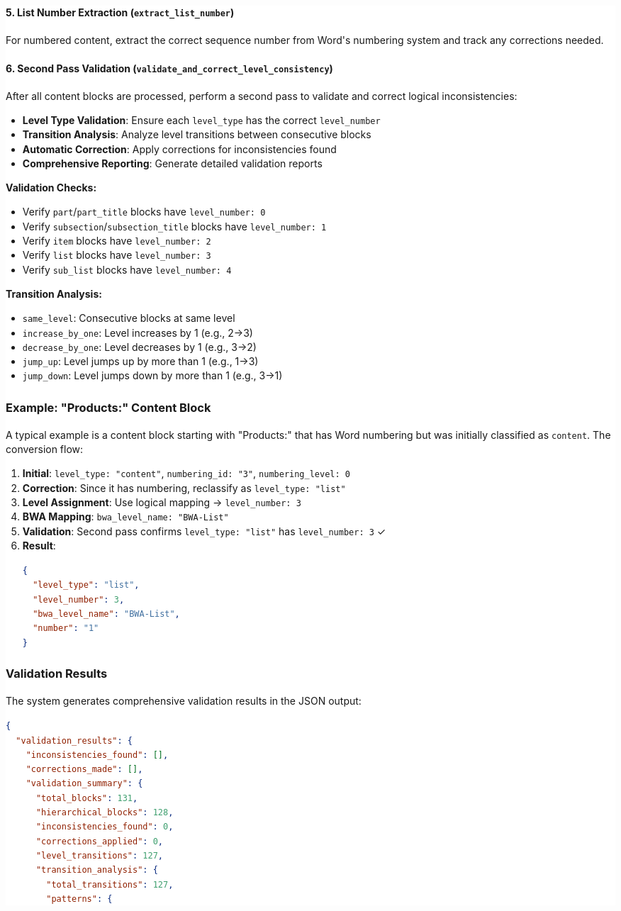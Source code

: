 #### 5. List Number Extraction (`extract_list_number`)
For numbered content, extract the correct sequence number from Word's numbering system and track any corrections needed.

#### 6. Second Pass Validation (`validate_and_correct_level_consistency`)
After all content blocks are processed, perform a second pass to validate and correct logical inconsistencies:

- **Level Type Validation**: Ensure each `level_type` has the correct `level_number`
- **Transition Analysis**: Analyze level transitions between consecutive blocks
- **Automatic Correction**: Apply corrections for inconsistencies found
- **Comprehensive Reporting**: Generate detailed validation reports

**Validation Checks:**
- Verify `part`/`part_title` blocks have `level_number: 0`
- Verify `subsection`/`subsection_title` blocks have `level_number: 1`
- Verify `item` blocks have `level_number: 2`
- Verify `list` blocks have `level_number: 3`
- Verify `sub_list` blocks have `level_number: 4`

**Transition Analysis:**
- `same_level`: Consecutive blocks at same level
- `increase_by_one`: Level increases by 1 (e.g., 2→3)
- `decrease_by_one`: Level decreases by 1 (e.g., 3→2)
- `jump_up`: Level jumps up by more than 1 (e.g., 1→3)
- `jump_down`: Level jumps down by more than 1 (e.g., 3→1)

### Example: "Products:" Content Block

A typical example is a content block starting with "Products:" that has Word numbering but was initially classified as `content`. The conversion flow:

1. **Initial**: `level_type: "content"`, `numbering_id: "3"`, `numbering_level: 0`
2. **Correction**: Since it has numbering, reclassify as `level_type: "list"`
3. **Level Assignment**: Use logical mapping → `level_number: 3`
4. **BWA Mapping**: `bwa_level_name: "BWA-List"`
5. **Validation**: Second pass confirms `level_type: "list"` has `level_number: 3` ✓
6. **Result**: 
   ```json
   {
     "level_type": "list",
     "level_number": 3,
     "bwa_level_name": "BWA-List",
     "number": "1"
   }
   ```

### Validation Results

The system generates comprehensive validation results in the JSON output:

```json
{
  "validation_results": {
    "inconsistencies_found": [],
    "corrections_made": [],
    "validation_summary": {
      "total_blocks": 131,
      "hierarchical_blocks": 128,
      "inconsistencies_found": 0,
      "corrections_applied": 0,
      "level_transitions": 127,
      "transition_analysis": {
        "total_transitions": 127,
        "patterns": {
```
